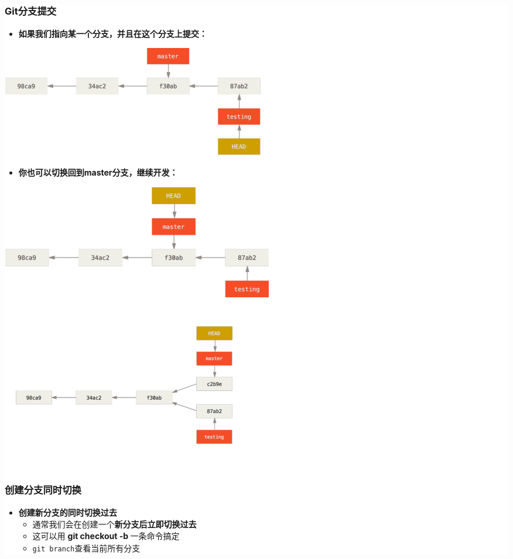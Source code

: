 ### Git分支提交

- **如果我们指向某一个分支，并且在这个分支上提交：**

![image-20230221224327418](./node_webpack_git_image\image-20230221224327418.png)

- **你也可以切换回到master分支，继续开发：**

![image-20230221224341996](./node_webpack_git_image\image-20230221224341996.png)

![image-20230221224345192](./node_webpack_git_image\image-20230221224345192.png)

### 创建分支同时切换

- **创建新分支的同时切换过去**
  - 通常我们会在创建一个**新分支后立即切换过去**
  - 这可以用 **git checkout -b <newbranchname>** 一条命令搞定
  - `git branch`查看当前所有分支
